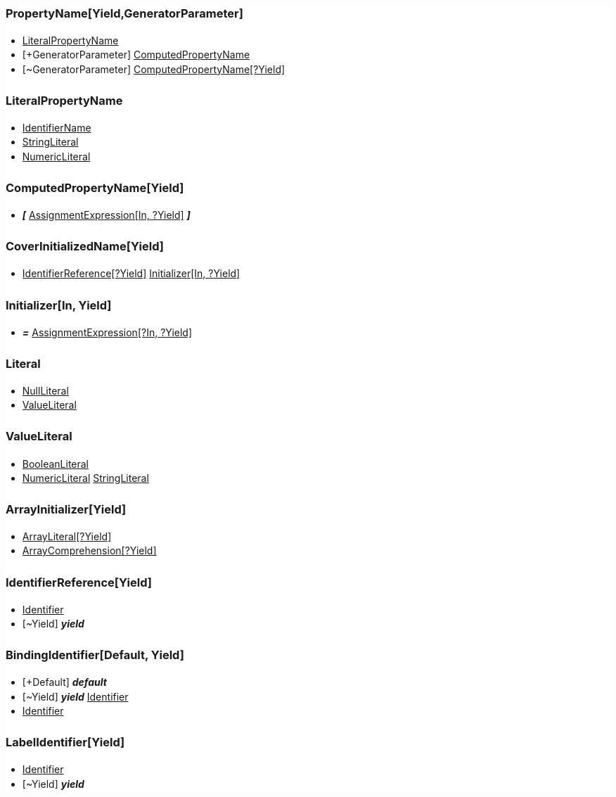 ### <a name="PropertyName"> PropertyName\[Yield,GeneratorParameter]  
- [LiteralPropertyName](#LiteralPropertyName)  
- \[+GeneratorParameter] [ComputedPropertyName](#ComputedPropertyName)  
- \[~GeneratorParameter] [ComputedPropertyName\[?Yield\]](#ComputedPropertyName)  

### <a name="LiteralPropertyName"> LiteralPropertyName  
- [IdentifierName](#IdentifierName)  
- [StringLiteral](#StringLiteral)  
- [NumericLiteral](#NumericLiteral)  

### <a name="ComputedPropertyName"> ComputedPropertyName\[Yield]  
- ___\[___ [AssignmentExpression\[In, ?Yield\]](#AssignmentExpression) ___]___  

### <a name="CoverInitializedName"> CoverInitializedName\[Yield]  
- [IdentifierReference\[?Yield\]](#IdentifierReference) [Initializer\[In, ?Yield\]](#Initializer)  

### <a name="Initializer"> Initializer\[In, Yield]  
- ___=___ [AssignmentExpression\[?In, ?Yield\]](#AssignmentExpression)  

### <a name="Literal"> Literal  
- [NullLiteral](#NullLiteral)  
- [ValueLiteral](#ValueLiteral)  

### <a name="ValueLiteral"> ValueLiteral  
- [BooleanLiteral](#BooleanLiteral)  
- [NumericLiteral](#NumericLiteral) [StringLiteral](#StringLiteral)

### <a name="ArrayInitializer"> ArrayInitializer\[Yield\]
- [ArrayLiteral\[?Yield\]](#ArrayLiteral)
- [ArrayComprehension\[?Yield\]](#ArrayComprehension)

### <a name="IdentifierReference"> IdentifierReference\[Yield]  
- [Identifier](#Identifier)  
- \[~Yield] ___yield___  

### <a name="BindingIdentifier"> BindingIdentifier\[Default, Yield]  
- \[+Default] ___default___  
- \[~Yield] ___yield___ [Identifier](#Identifier)
- [Identifier](#Identifier)

### <a name="LabelIdentifier"> LabelIdentifier\[Yield]  
- [Identifier](#Identifier)  
- \[~Yield] ___yield___  
